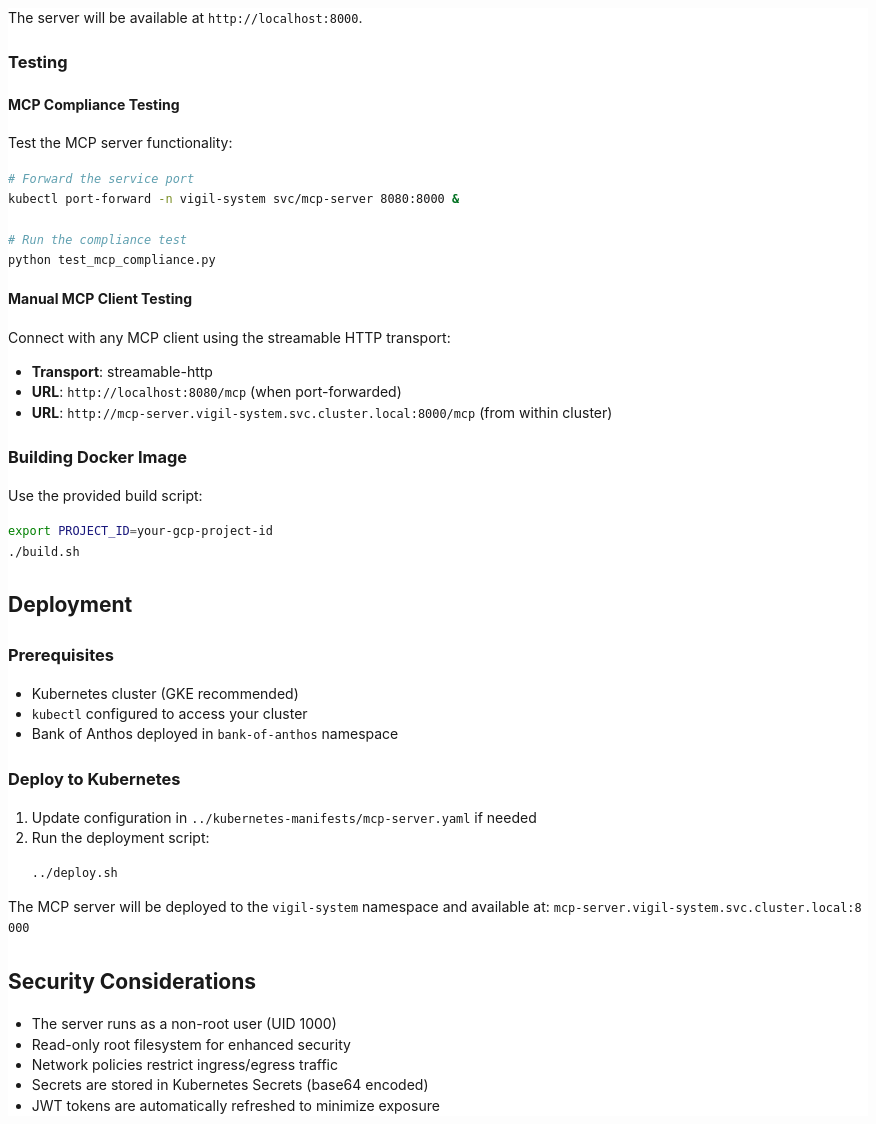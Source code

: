 The server will be available at `http://localhost:8000`.

### Testing

#### MCP Compliance Testing

Test the MCP server functionality:
```bash
# Forward the service port
kubectl port-forward -n vigil-system svc/mcp-server 8080:8000 &

# Run the compliance test
python test_mcp_compliance.py
```

#### Manual MCP Client Testing

Connect with any MCP client using the streamable HTTP transport:
- **Transport**: streamable-http
- **URL**: `http://localhost:8080/mcp` (when port-forwarded)
- **URL**: `http://mcp-server.vigil-system.svc.cluster.local:8000/mcp` (from within cluster)

### Building Docker Image

Use the provided build script:
```bash
export PROJECT_ID=your-gcp-project-id
./build.sh
```

## Deployment

### Prerequisites

- Kubernetes cluster (GKE recommended)
- `kubectl` configured to access your cluster
- Bank of Anthos deployed in `bank-of-anthos` namespace

### Deploy to Kubernetes

1. Update configuration in `../kubernetes-manifests/mcp-server.yaml` if needed
2. Run the deployment script:
   ```bash
   ../deploy.sh
   ```

The MCP server will be deployed to the `vigil-system` namespace and available at:
`mcp-server.vigil-system.svc.cluster.local:8000`

## Security Considerations

- The server runs as a non-root user (UID 1000)
- Read-only root filesystem for enhanced security
- Network policies restrict ingress/egress traffic
- Secrets are stored in Kubernetes Secrets (base64 encoded)
- JWT tokens are automatically refreshed to minimize exposure
